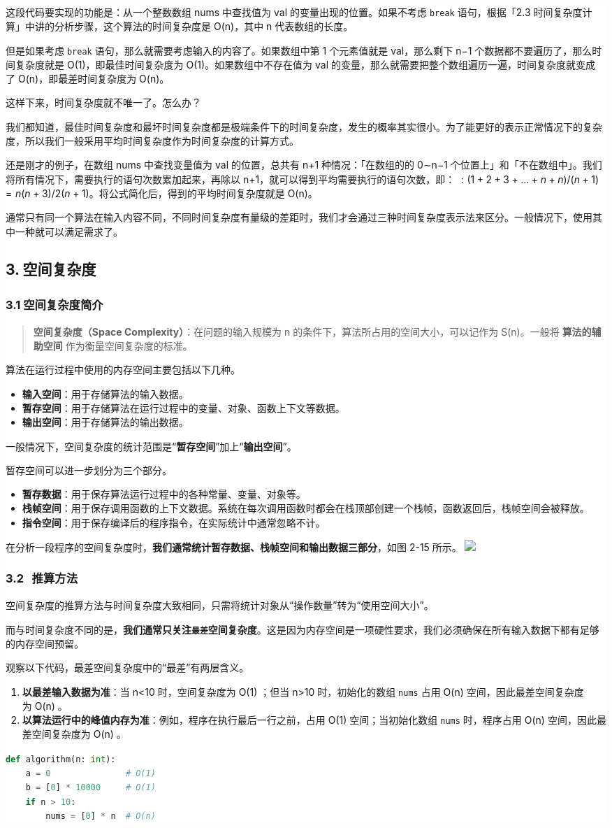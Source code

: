 这段代码要实现的功能是：从一个整数数组 nums 中查找值为 val 的变量出现的位置。如果不考虑 `break` 语句，根据「2.3 时间复杂度计算」中讲的分析步骤，这个算法的时间复杂度是 O(n)，其中 n 代表数组的长度。

但是如果考虑 `break` 语句，那么就需要考虑输入的内容了。如果数组中第 1 个元素值就是 val，那么剩下 n−1 个数据都不要遍历了，那么时间复杂度就是 O(1)，即最佳时间复杂度为 O(1)。如果数组中不存在值为 val 的变量，那么就需要把整个数组遍历一遍，时间复杂度就变成了 O(n)，即最差时间复杂度为 O(n)。

这样下来，时间复杂度就不唯一了。怎么办？

我们都知道，最佳时间复杂度和最坏时间复杂度都是极端条件下的时间复杂度，发生的概率其实很小。为了能更好的表示正常情况下的复杂度，所以我们一般采用平均时间复杂度作为时间复杂度的计算方式。

还是刚才的例子，在数组 nums 中查找变量值为 val 的位置，总共有 n+1 种情况：「在数组的的 0∼n−1 个位置上」和「不在数组中」。我们将所有情况下，需要执行的语句次数累加起来，再除以 n+1，就可以得到平均需要执行的语句次数，即：
$:(1+2+3+...+n+n)/(n+1)=n(n+3)/2(n+1)​$。将公式简化后，得到的平均时间复杂度就是 O(n)。

通常只有同一个算法在输入内容不同，不同时间复杂度有量级的差距时，我们才会通过三种时间复杂度表示法来区分。一般情况下，使用其中一种就可以满足需求了。

## 3. 空间复杂度

### 3.1 空间复杂度简介

> **空间复杂度（Space Complexity）**：在问题的输入规模为 n 的条件下，算法所占用的空间大小，可以记作为 S(n)。一般将 **算法的辅助空间** 作为衡量空间复杂度的标准。

算法在运行过程中使用的内存空间主要包括以下几种。

- **输入空间**：用于存储算法的输入数据。
- **暂存空间**：用于存储算法在运行过程中的变量、对象、函数上下文等数据。
- **输出空间**：用于存储算法的输出数据。

一般情况下，空间复杂度的统计范围是“**暂存空间**”加上“**输出空间**”。

暂存空间可以进一步划分为三个部分。

- **暂存数据**：用于保存算法运行过程中的各种常量、变量、对象等。
- **栈帧空间**：用于保存调用函数的上下文数据。系统在每次调用函数时都会在栈顶部创建一个栈帧，函数返回后，栈帧空间会被释放。
- **指令空间**：用于保存编译后的程序指令，在实际统计中通常忽略不计。

在分析一段程序的空间复杂度时，**我们通常统计暂存数据、栈帧空间和输出数据三部分**，如图 2-15 所示。
![](https://www.hello-algo.com/chapter_computational_complexity/space_complexity.assets/space_types.png)

### 3.2   推算方法

空间复杂度的推算方法与时间复杂度大致相同，只需将统计对象从“操作数量”转为“使用空间大小”。

而与时间复杂度不同的是，**我们通常只关注`最差`空间复杂度**。这是因为内存空间是一项硬性要求，我们必须确保在所有输入数据下都有足够的内存空间预留。

观察以下代码，最差空间复杂度中的“最差”有两层含义。

1. **以最差输入数据为准**：当 n<10 时，空间复杂度为 O(1) ；但当 n>10 时，初始化的数组 `nums` 占用 O(n) 空间，因此最差空间复杂度为 O(n) 。
2. **以算法运行中的峰值内存为准**：例如，程序在执行最后一行之前，占用 O(1) 空间；当初始化数组 `nums` 时，程序占用 O(n) 空间，因此最差空间复杂度为 O(n) 。

```python
def algorithm(n: int):
    a = 0               # O(1)
    b = [0] * 10000     # O(1)
    if n > 10:
        nums = [0] * n  # O(n)
```
